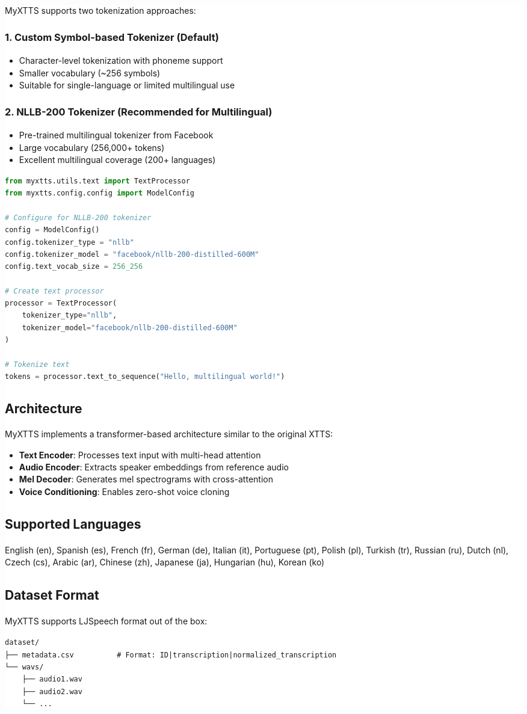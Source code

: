 MyXTTS supports two tokenization approaches:

### 1. Custom Symbol-based Tokenizer (Default)
- Character-level tokenization with phoneme support
- Smaller vocabulary (~256 symbols)
- Suitable for single-language or limited multilingual use

### 2. NLLB-200 Tokenizer (Recommended for Multilingual)
- Pre-trained multilingual tokenizer from Facebook
- Large vocabulary (256,000+ tokens)
- Excellent multilingual coverage (200+ languages)

```python
from myxtts.utils.text import TextProcessor
from myxtts.config.config import ModelConfig

# Configure for NLLB-200 tokenizer
config = ModelConfig()
config.tokenizer_type = "nllb"
config.tokenizer_model = "facebook/nllb-200-distilled-600M"
config.text_vocab_size = 256_256

# Create text processor
processor = TextProcessor(
    tokenizer_type="nllb",
    tokenizer_model="facebook/nllb-200-distilled-600M"
)

# Tokenize text
tokens = processor.text_to_sequence("Hello, multilingual world!")
```

## Architecture

MyXTTS implements a transformer-based architecture similar to the original XTTS:

- **Text Encoder**: Processes text input with multi-head attention
- **Audio Encoder**: Extracts speaker embeddings from reference audio
- **Mel Decoder**: Generates mel spectrograms with cross-attention
- **Voice Conditioning**: Enables zero-shot voice cloning

## Supported Languages

English (en), Spanish (es), French (fr), German (de), Italian (it), Portuguese (pt), Polish (pl), Turkish (tr), Russian (ru), Dutch (nl), Czech (cs), Arabic (ar), Chinese (zh), Japanese (ja), Hungarian (hu), Korean (ko)

## Dataset Format

MyXTTS supports LJSpeech format out of the box:
```
dataset/
├── metadata.csv          # Format: ID|transcription|normalized_transcription
└── wavs/
    ├── audio1.wav
    ├── audio2.wav
    └── ...
```
